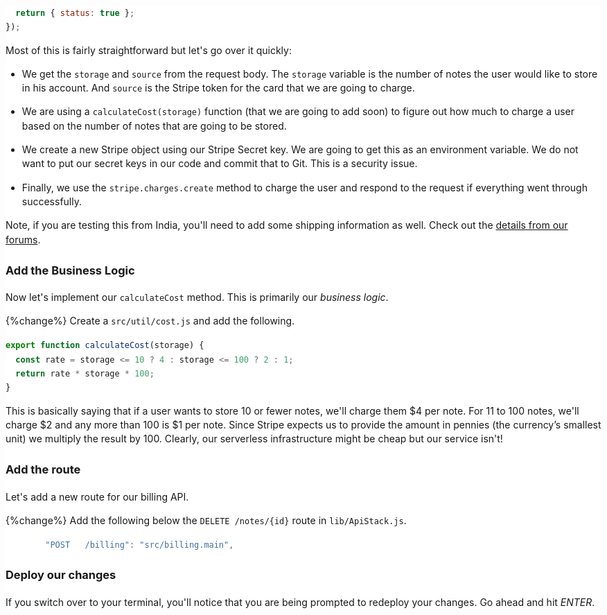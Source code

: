 ``` js
  return { status: true };
});
```

Most of this is fairly straightforward but let's go over it quickly:

- We get the `storage` and `source` from the request body. The `storage` variable is the number of notes the user would like to store in his account. And `source` is the Stripe token for the card that we are going to charge.

- We are using a `calculateCost(storage)` function (that we are going to add soon) to figure out how much to charge a user based on the number of notes that are going to be stored.

- We create a new Stripe object using our Stripe Secret key. We are going to get this as an environment variable. We do not want to put our secret keys in our code and commit that to Git. This is a security issue.

- Finally, we use the `stripe.charges.create` method to charge the user and respond to the request if everything went through successfully.

Note, if you are testing this from India, you'll need to add some shipping information as well. Check out the [details from our forums](https://discourse.serverless-stack.com/t/test-the-billing-api/172/20).

### Add the Business Logic

Now let's implement our `calculateCost` method. This is primarily our *business logic*.

{%change%} Create a `src/util/cost.js` and add the following.

``` js
export function calculateCost(storage) {
  const rate = storage <= 10 ? 4 : storage <= 100 ? 2 : 1;
  return rate * storage * 100;
}
```

This is basically saying that if a user wants to store 10 or fewer notes, we'll charge them $4 per note. For 11 to 100 notes, we'll charge $2 and any more than 100 is $1 per note. Since Stripe expects us to provide the amount in pennies (the currency’s smallest unit) we multiply the result by 100. Clearly, our serverless infrastructure might be cheap but our service isn't!

### Add the route

Let's add a new route for our billing API.

{%change%} Add the following below the `DELETE /notes/{id}` route in `lib/ApiStack.js`.

``` js
        "POST   /billing": "src/billing.main",
```

### Deploy our changes

If you switch over to your terminal, you'll notice that you are being prompted to redeploy your changes. Go ahead and hit _ENTER_.
